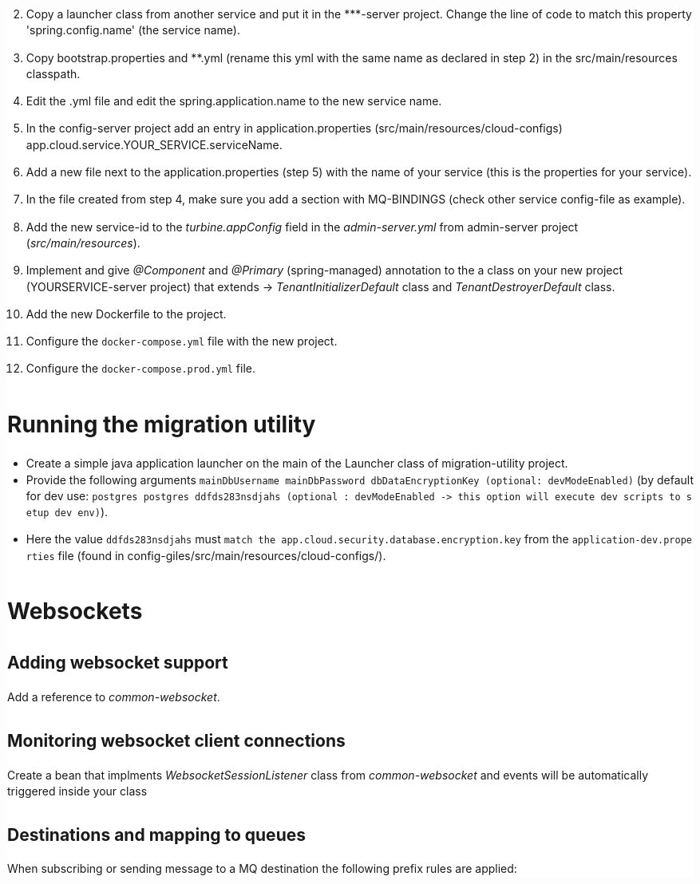 2) Copy a launcher class from another service and put it in the ***-server project. Change the line of code to match this property 'spring.config.name' (the service name).

3) Copy bootstrap.properties and  **.yml (rename this yml with the same name as declared in step 2) in the src/main/resources classpath.

4) Edit the .yml file and edit the spring.application.name to the new service name.

5) In the config-server project add an entry in application.properties (src/main/resources/cloud-configs) app.cloud.service.YOUR_SERVICE.serviceName.

6) Add a new file next to the application.properties (step 5) with the name of your service (this is the properties for your service).

7) In the file created from step 4, make sure you add a section with MQ-BINDINGS (check other service config-file as example).

8) Add the new service-id to the *turbine.appConfig* field in the *admin-server.yml* from admin-server project (*src/main/resources*).

9) Implement and give *@Component* and *@Primary* (spring-managed) annotation to the a class on your new project (YOURSERVICE-server project) that extends -> *TenantInitializerDefault* class and *TenantDestroyerDefault* class.

10) Add the new Dockerfile to the project.

11) Configure the `docker-compose.yml` file with the new project.

12) Configure the `docker-compose.prod.yml` file.


# Running the migration utility

- Create a simple java application launcher on the main of the Launcher class of migration-utility project.
- Provide the following arguments `mainDbUsername mainDbPassword dbDataEncryptionKey (optional: devModeEnabled)` (by default for dev use: `postgres postgres ddfds283nsdjahs (optional : devModeEnabled -> this option will execute dev scripts to setup dev env)`).
* Here the value `ddfds283nsdjahs` must `match the app.cloud.security.database.encryption.key` from the `application-dev.properties` file (found in config-giles/src/main/resources/cloud-configs/).

# Websockets #
## Adding websocket support ##
Add a reference to *common-websocket*.

## Monitoring websocket client connections ##
Create a bean that implments *WebsocketSessionListener* class from *common-websocket* and events will be automatically triggered inside your class

## Destinations and mapping to queues ##
When subscribing or sending message to a MQ destination the following prefix rules are applied:
